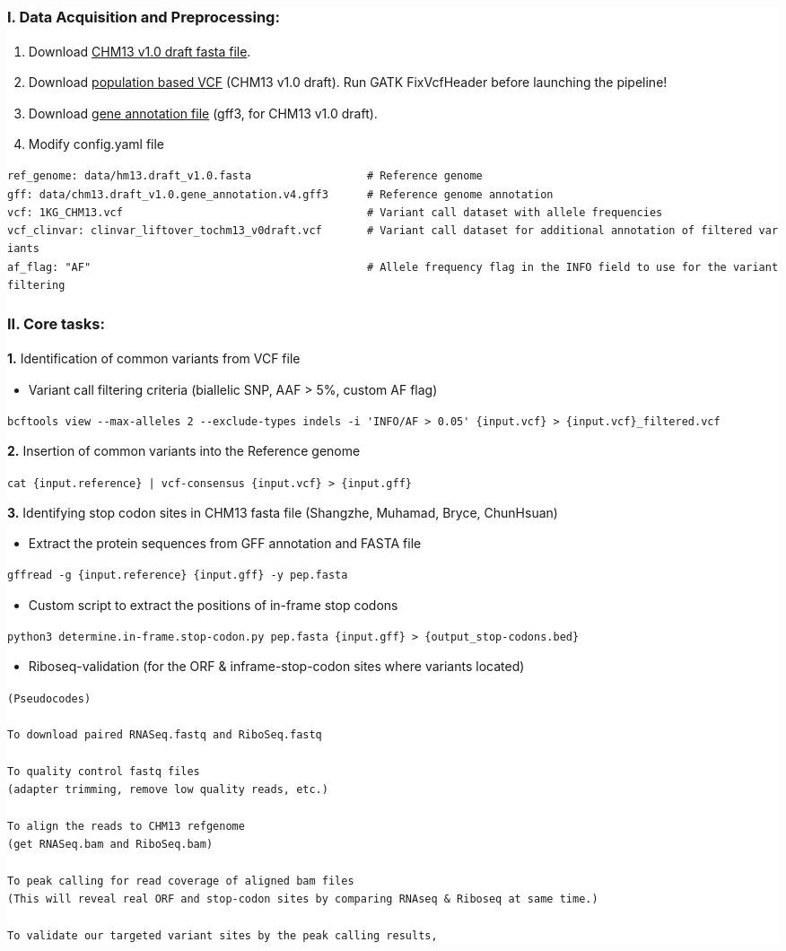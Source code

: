 ### I. Data Acquisition and Preprocessing:

1. Download [CHM13 v1.0 draft fasta file](https://s3-us-west-2.amazonaws.com/human-pangenomics/T2T/CHM13/assemblies/chm13.draft_v1.0.fasta.gz).

2. Download [population based VCF](https://s3-us-west-2.amazonaws.com/human-pangenomics/index.html?prefix=T2T/CHM13/assemblies/variants/1000_Genomes_Project) (CHM13 v1.0 draft). Run GATK FixVcfHeader before launching the pipeline!

3. Download [gene annotation file](https://s3-us-west-2.amazonaws.com/human-pangenomics/T2T/CHM13/assemblies/annotation/chm13.draft_v1.0.gene_annotation.v4.gff3.gz) (gff3, for CHM13 v1.0 draft).

4. Modify config.yaml file
  ```
  ref_genome: data/hm13.draft_v1.0.fasta                  # Reference genome 
  gff: data/chm13.draft_v1.0.gene_annotation.v4.gff3      # Reference genome annotation
  vcf: 1KG_CHM13.vcf                                      # Variant call dataset with allele frequencies 
  vcf_clinvar: clinvar_liftover_tochm13_v0draft.vcf       # Variant call dataset for additional annotation of filtered variants
  af_flag: "AF"                                           # Allele frequency flag in the INFO field to use for the variant filtering
  ```

### II. Core tasks:

**1.** Identification of common variants from VCF file

  -  Variant call filtering criteria (biallelic SNP, AAF > 5%, custom AF flag)

  ```
  bcftools view --max-alleles 2 --exclude-types indels -i 'INFO/AF > 0.05' {input.vcf} > {input.vcf}_filtered.vcf
  ```

**2.** Insertion of common variants into the Reference genome

  ```
  cat {input.reference} | vcf-consensus {input.vcf} > {input.gff}
  ```

**3.** Identifying stop codon sites in CHM13 fasta file (Shangzhe, Muhamad, Bryce, ChunHsuan)

  -  Extract the protein sequences from GFF annotation and FASTA file

  ```
  gffread -g {input.reference} {input.gff} -y pep.fasta
  ```

  -  Custom script to extract the positions of in-frame stop codons

  ```
  python3 determine.in-frame.stop-codon.py pep.fasta {input.gff} > {output_stop-codons.bed}
  ```
  
  -  Riboseq-validation (for the ORF & inframe-stop-codon sites where variants located)

  ```
  (Pseudocodes)
  
  To download paired RNASeq.fastq and RiboSeq.fastq
  
  To quality control fastq files 
  (adapter trimming, remove low quality reads, etc.) 
  
  To align the reads to CHM13 refgenome 
  (get RNASeq.bam and RiboSeq.bam)

  To peak calling for read coverage of aligned bam files 
  (This will reveal real ORF and stop-codon sites by comparing RNAseq & Riboseq at same time.)

  To validate our targeted variant sites by the peak calling results, 
  ```